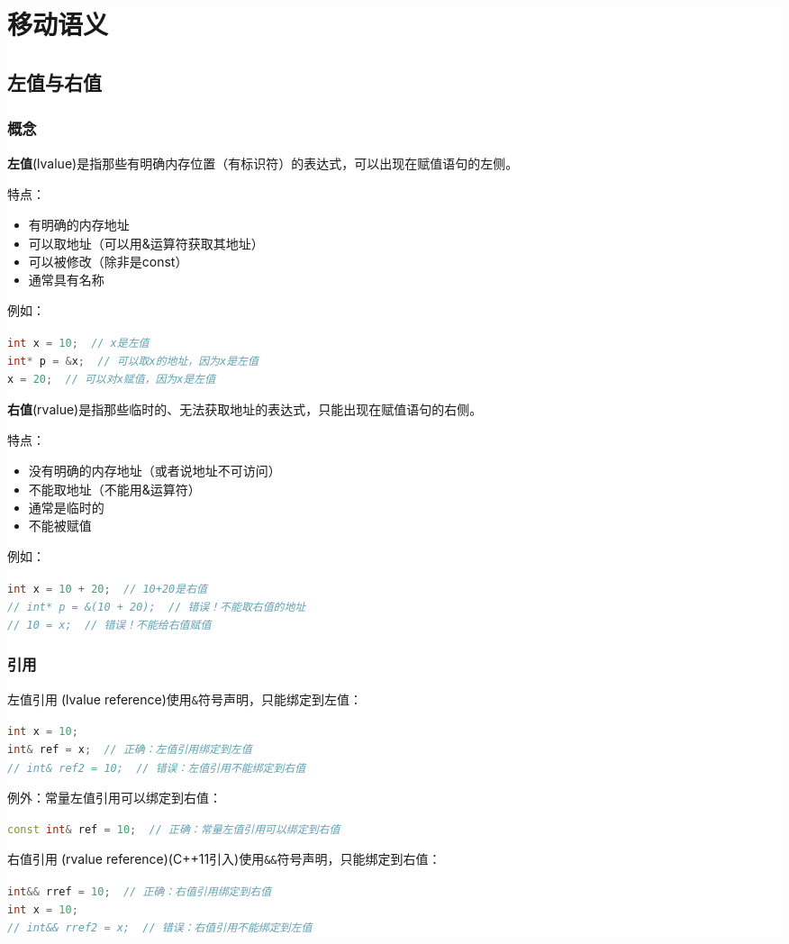 # 移动语义


## 左值与右值

### 概念

**左值**(lvalue)是指那些有明确内存位置（有标识符）的表达式，可以出现在赋值语句的左侧。

特点：
- 有明确的内存地址
- 可以取地址（可以用&运算符获取其地址）
- 可以被修改（除非是const）
- 通常具有名称

例如：
```cpp
int x = 10;  // x是左值
int* p = &x;  // 可以取x的地址，因为x是左值
x = 20;  // 可以对x赋值，因为x是左值
```

**右值**(rvalue)是指那些临时的、无法获取地址的表达式，只能出现在赋值语句的右侧。

特点：
- 没有明确的内存地址（或者说地址不可访问）
- 不能取地址（不能用&运算符）
- 通常是临时的
- 不能被赋值

例如：
```cpp
int x = 10 + 20;  // 10+20是右值
// int* p = &(10 + 20);  // 错误！不能取右值的地址
// 10 = x;  // 错误！不能给右值赋值
```

### 引用

左值引用 (lvalue reference)使用`&`符号声明，只能绑定到左值：

```cpp
int x = 10;
int& ref = x;  // 正确：左值引用绑定到左值
// int& ref2 = 10;  // 错误：左值引用不能绑定到右值
```

例外：常量左值引用可以绑定到右值：

```cpp
const int& ref = 10;  // 正确：常量左值引用可以绑定到右值
```

右值引用 (rvalue reference)(C++11引入)使用`&&`符号声明，只能绑定到右值：

```cpp
int&& rref = 10;  // 正确：右值引用绑定到右值
int x = 10;
// int&& rref2 = x;  // 错误：右值引用不能绑定到左值
```
